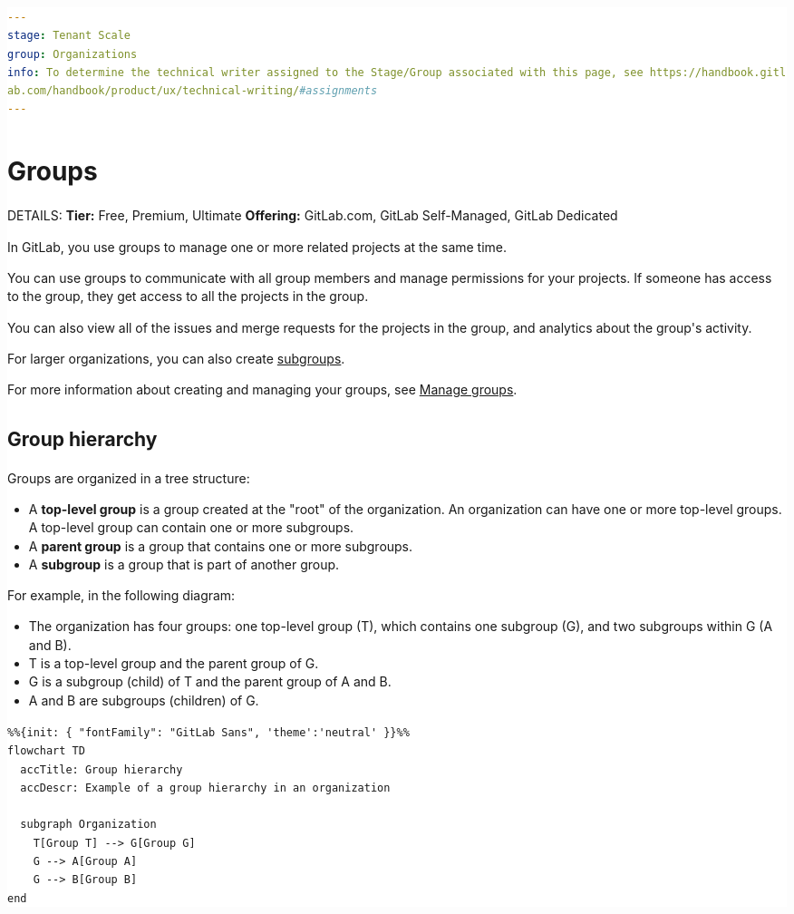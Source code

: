 ```yaml
---
stage: Tenant Scale
group: Organizations
info: To determine the technical writer assigned to the Stage/Group associated with this page, see https://handbook.gitlab.com/handbook/product/ux/technical-writing/#assignments
---
```


# Groups

DETAILS:
**Tier:** Free, Premium, Ultimate
**Offering:** GitLab.com, GitLab Self-Managed, GitLab Dedicated

In GitLab, you use groups to manage one or more related projects at the same time.

You can use groups to communicate with all group members and manage permissions for your projects.
If someone has access to the group, they get access to all the projects in the group.

You can also view all of the issues and merge requests for the projects in the group,
and analytics about the group's activity.

For larger organizations, you can also create [subgroups](subgroups/index.md).

For more information about creating and managing your groups, see [Manage groups](manage.md).

## Group hierarchy

Groups are organized in a tree structure:

- A **top-level group** is a group created at the "root" of the organization. An organization can have one or more top-level groups. A top-level group can contain one or more subgroups.
- A **parent group** is a group that contains one or more subgroups.
- A **subgroup** is a group that is part of another group.

For example, in the following diagram:

- The organization has four groups: one top-level group (T), which contains one subgroup (G), and two subgroups within G (A and B).
- T is a top-level group and the parent group of G.
- G is a subgroup (child) of T and the parent group of A and B.
- A and B are subgroups (children) of G.

```mermaid
%%{init: { "fontFamily": "GitLab Sans", 'theme':'neutral' }}%%
flowchart TD
  accTitle: Group hierarchy
  accDescr: Example of a group hierarchy in an organization

  subgraph Organization
    T[Group T] --> G[Group G]
    G --> A[Group A]
    G --> B[Group B]  
end
```
